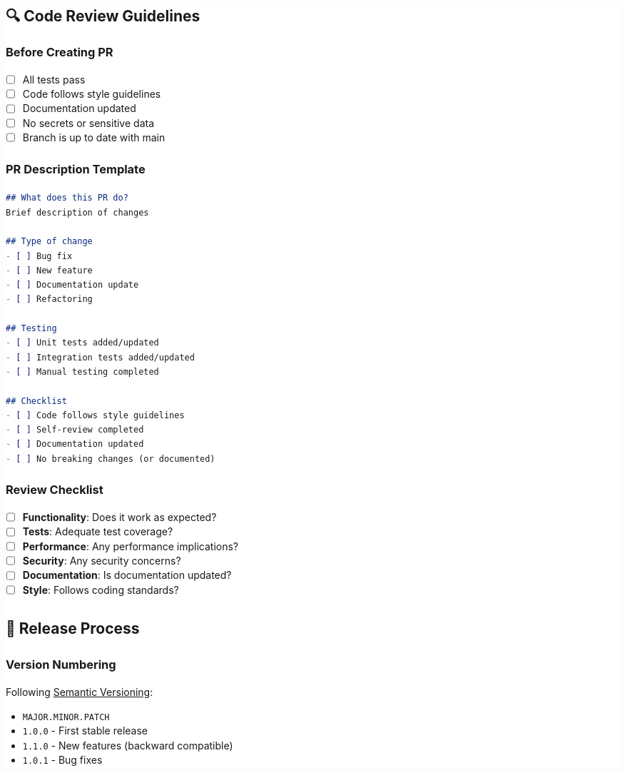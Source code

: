 ## 🔍 **Code Review Guidelines**

### **Before Creating PR**
- [ ] All tests pass
- [ ] Code follows style guidelines
- [ ] Documentation updated
- [ ] No secrets or sensitive data
- [ ] Branch is up to date with main

### **PR Description Template**
```markdown
## What does this PR do?
Brief description of changes

## Type of change
- [ ] Bug fix
- [ ] New feature
- [ ] Documentation update
- [ ] Refactoring

## Testing
- [ ] Unit tests added/updated
- [ ] Integration tests added/updated
- [ ] Manual testing completed

## Checklist
- [ ] Code follows style guidelines
- [ ] Self-review completed
- [ ] Documentation updated
- [ ] No breaking changes (or documented)
```

### **Review Checklist**
- [ ] **Functionality**: Does it work as expected?
- [ ] **Tests**: Adequate test coverage?
- [ ] **Performance**: Any performance implications?
- [ ] **Security**: Any security concerns?
- [ ] **Documentation**: Is documentation updated?
- [ ] **Style**: Follows coding standards?

## 🚀 **Release Process**

### **Version Numbering**
Following [Semantic Versioning](https://semver.org/):
- `MAJOR.MINOR.PATCH`
- `1.0.0` - First stable release
- `1.1.0` - New features (backward compatible)
- `1.0.1` - Bug fixes
